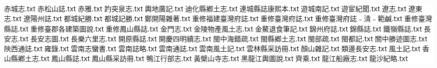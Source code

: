 赤城志.txt
赤松山誌.txt
赤雅.txt
趵突泉志.txt
輿地廣記.txt
迪化縣鄕土志.txt
連城縣誌康熙本.txt
遊城南記.txt
遊宦紀聞.txt
遼志.txt
遼東志.txt
遼陽州誌.txt
都城紀勝.txt
都城記勝.txt
鄭開陽雜著.txt
重修福建臺灣府誌.txt
重修臺灣府誌.txt
重修臺灣府誌﹣淸﹣範鹹.txt
重修臺灣縣誌.txt
重修臺郡各建築圖說.txt
重修鳳山縣誌.txt
金門志.txt
金陵物產風土志.txt
金鰲退食筆記.txt
錦州府誌.txt
錦縣誌.txt
鐵嶺縣誌.txt
長安志.txt
長安志圖.txt
長樂六里志.txt
開原縣誌.txt
開慶四明續志.txt
閩中海錯疏.txt
閩縣鄕土志.txt
閩部疏.txt
閩都記.txt
關中勝迹圖志.txt
陜西通誌.txt
雍錄.txt
雲南志蠻書.txt
雲南誌略.txt
雲南通誌.txt
雲南風土記.txt
雲林縣采訪冊.txt
顏山雜記.txt
類邊長安志.txt
風土記.txt
香山縣鄕土志.txt
鳳山縣誌.txt
鳳山縣采訪冊.txt
鴨江行部志.txt
黃檗山寺志.txt
黑龍江輿圖說.txt
齊乘.txt
龍江船廠志.txt
龍沙紀略.txt
